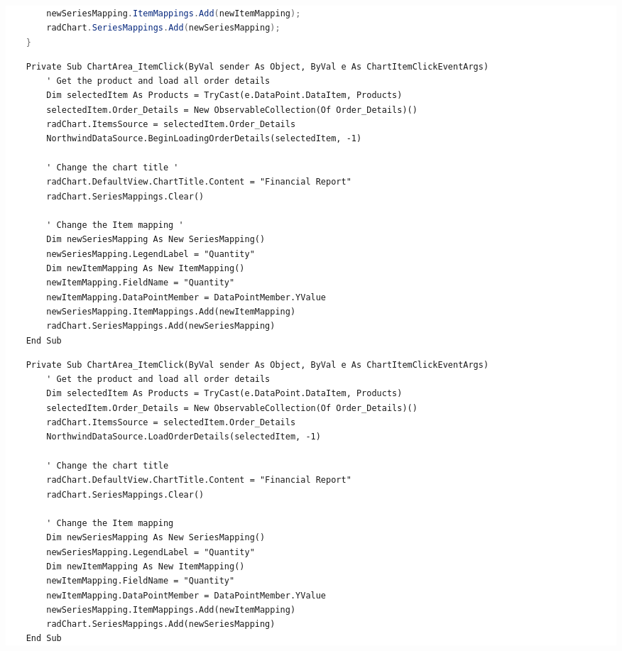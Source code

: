```C#
	    newSeriesMapping.ItemMappings.Add(newItemMapping);
	    radChart.SeriesMappings.Add(newSeriesMapping);
	}
```







```VB.NET
	Private Sub ChartArea_ItemClick(ByVal sender As Object, ByVal e As ChartItemClickEventArgs)
	    ' Get the product and load all order details
	    Dim selectedItem As Products = TryCast(e.DataPoint.DataItem, Products)
	    selectedItem.Order_Details = New ObservableCollection(Of Order_Details)()
	    radChart.ItemsSource = selectedItem.Order_Details
	    NorthwindDataSource.BeginLoadingOrderDetails(selectedItem, -1)
	
	    ' Change the chart title '
	    radChart.DefaultView.ChartTitle.Content = "Financial Report"
	    radChart.SeriesMappings.Clear()
	
	    ' Change the Item mapping '
	    Dim newSeriesMapping As New SeriesMapping()
	    newSeriesMapping.LegendLabel = "Quantity"
	    Dim newItemMapping As New ItemMapping()
	    newItemMapping.FieldName = "Quantity"
	    newItemMapping.DataPointMember = DataPointMember.YValue
	    newSeriesMapping.ItemMappings.Add(newItemMapping)
	    radChart.SeriesMappings.Add(newSeriesMapping)
	End Sub
```





```VB.NET
	Private Sub ChartArea_ItemClick(ByVal sender As Object, ByVal e As ChartItemClickEventArgs)
	    ' Get the product and load all order details
	    Dim selectedItem As Products = TryCast(e.DataPoint.DataItem, Products)
	    selectedItem.Order_Details = New ObservableCollection(Of Order_Details)()
	    radChart.ItemsSource = selectedItem.Order_Details
	    NorthwindDataSource.LoadOrderDetails(selectedItem, -1)
	
	    ' Change the chart title
	    radChart.DefaultView.ChartTitle.Content = "Financial Report"
	    radChart.SeriesMappings.Clear()
	
	    ' Change the Item mapping
	    Dim newSeriesMapping As New SeriesMapping()
	    newSeriesMapping.LegendLabel = "Quantity"
	    Dim newItemMapping As New ItemMapping()
	    newItemMapping.FieldName = "Quantity"
	    newItemMapping.DataPointMember = DataPointMember.YValue
	    newSeriesMapping.ItemMappings.Add(newItemMapping)
	    radChart.SeriesMappings.Add(newSeriesMapping)
	End Sub
```
